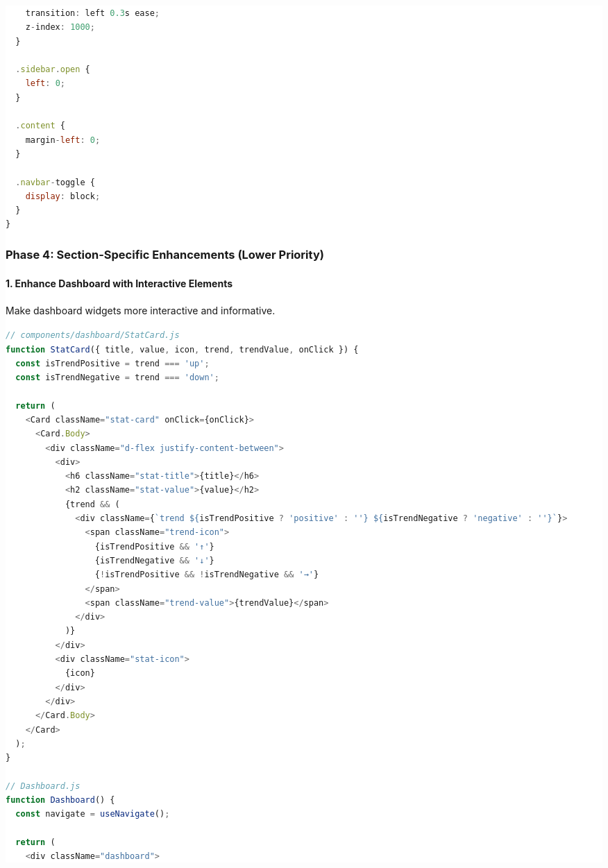 ```javascript
    transition: left 0.3s ease;
    z-index: 1000;
  }
  
  .sidebar.open {
    left: 0;
  }
  
  .content {
    margin-left: 0;
  }
  
  .navbar-toggle {
    display: block;
  }
}
```

### Phase 4: Section-Specific Enhancements (Lower Priority)

#### 1. Enhance Dashboard with Interactive Elements
Make dashboard widgets more interactive and informative.

```javascript
// components/dashboard/StatCard.js
function StatCard({ title, value, icon, trend, trendValue, onClick }) {
  const isTrendPositive = trend === 'up';
  const isTrendNegative = trend === 'down';
  
  return (
    <Card className="stat-card" onClick={onClick}>
      <Card.Body>
        <div className="d-flex justify-content-between">
          <div>
            <h6 className="stat-title">{title}</h6>
            <h2 className="stat-value">{value}</h2>
            {trend && (
              <div className={`trend ${isTrendPositive ? 'positive' : ''} ${isTrendNegative ? 'negative' : ''}`}>
                <span className="trend-icon">
                  {isTrendPositive && '↑'}
                  {isTrendNegative && '↓'}
                  {!isTrendPositive && !isTrendNegative && '→'}
                </span>
                <span className="trend-value">{trendValue}</span>
              </div>
            )}
          </div>
          <div className="stat-icon">
            {icon}
          </div>
        </div>
      </Card.Body>
    </Card>
  );
}

// Dashboard.js
function Dashboard() {
  const navigate = useNavigate();
  
  return (
    <div className="dashboard">
```